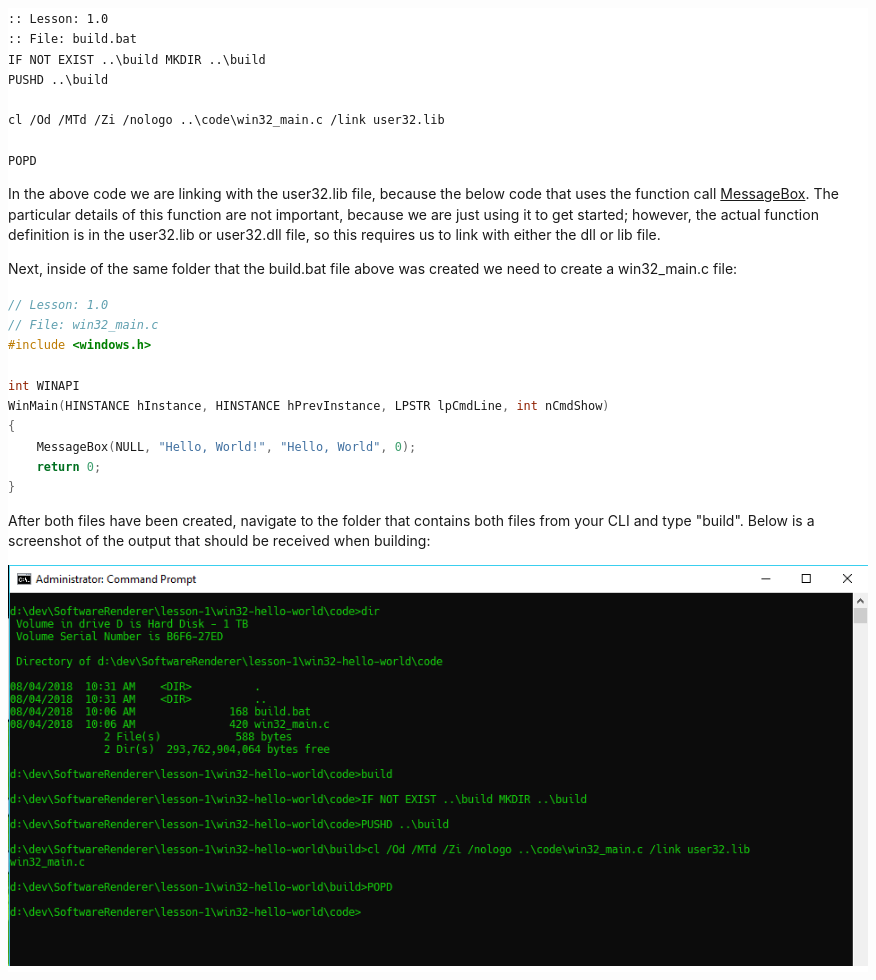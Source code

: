 ``` batch
:: Lesson: 1.0
:: File: build.bat
IF NOT EXIST ..\build MKDIR ..\build
PUSHD ..\build

cl /Od /MTd /Zi /nologo ..\code\win32_main.c /link user32.lib

POPD
```

In the above code we are linking with the user32.lib file, because the below code that uses the function call [MessageBox][messagebox-function]. The particular details of this function are not important,
because we are just using it to get started; however, the actual function definition is in the user32.lib or user32.dll file, so this requires us to link with either the dll or lib file. 

Next, inside of the same folder that the build.bat file above was created we need to create a win32_main.c file:

``` c
// Lesson: 1.0
// File: win32_main.c
#include <windows.h>

int WINAPI
WinMain(HINSTANCE hInstance, HINSTANCE hPrevInstance, LPSTR lpCmdLine, int nCmdShow)
{
	MessageBox(NULL, "Hello, World!", "Hello, World", 0);
	return 0;
}
```

After both files have been created, navigate to the folder that contains both files from your CLI and type "build". Below is a screenshot of the output that should be received when building:

![Build Output](/assets/software-renderer/lesson-1/lesson-1.0-build.png)


[c-lang]:								https://en.wikipedia.org/wiki/C_(programming_language)
[first-book-of-c]:  					https://www.amazon.com/First-Book-Fourth-Introduction-Programming/dp/1418835560
[learn-c-the-hard-way]:					https://www.amazon.com/Learn-Hard-Way-Practical-Computational/dp/0321884922
[k&r]:									https://www.amazon.com/Programming-Language-2nd-Brian-Kernighan/dp/0131103628
[cmd]:									https://en.wikipedia.org/wiki/Cmd.exe
[vs]:									https://visualstudio.microsoft.com/
[binary-x86-x64]: 						https://www.howtogeek.com/129178/why-does-64-bit-windows-need-a-separate-program-files-x86-folder/
[vim]:									https://www.vim.org/download.php
[msvc]:									https://en.wikipedia.org/wiki/Microsoft_Visual_C%2B%2B
[cl]:									https://msdn.microsoft.com/en-us/library/wk21sfcf.aspx
[cl-options]:				 			https://msdn.microsoft.com/en-us/library/fwkeyyhe.aspx
[bat]: 									https://en.wikipedia.org/wiki/Batch_file
[vcvarsall]:							https://stackoverflow.com/questions/43372235/vcvarsall-bat-for-visual-studio-2017
[vsdevcmd]:								https://docs.microsoft.com/en-us/dotnet/csharp/language-reference/compiler-options/how-to-set-environment-variables-for-the-visual-studio-command-line
[win32]:								https://en.wikipedia.org/wiki/Windows_API
[libcmtd]:								https://support.microsoft.com/en-us/help/154753/description-of-the-default-c-and-c-libraries-that-a-program-will-link
[libvsdll]:								https://stackoverflow.com/questions/913691/dll-and-lib-files-what-and-why
[linker]:								https://en.wikipedia.org/wiki/Linker_(computing)
[objectfiles]:							https://en.wikipedia.org/wiki/Object_file
[api-def]:								https://en.wikipedia.org/wiki/Application_programming_interface
[win32-handles-obj]:					https://msdn.microsoft.com/en-us/library/windows/desktop/ms724457(v=vs.85).aspx
[handles-wiki]:							https://en.wikipedia.org/wiki/Handle_(computing)
[opaque-types]:							https://en.wikipedia.org/wiki/Opaque_data_type
[win32-types]:							https://docs.microsoft.com/en-us/windows/desktop/winprog/windows-data-types
[winmain]:								https://msdn.microsoft.com/en-us/library/windows/desktop/ms633559(v=vs.85).aspx
[calling-convention]:					https://en.wikipedia.org/wiki/Calling_convention
[wm-quit]:								https://docs.microsoft.com/en-us/windows/desktop/winmsg/wm-quit
[post-quit-function]:					https://msdn.microsoft.com/en-us/library/windows/desktop/ms644945(v=vs.85).aspx
[messagebox-function]:					https://docs.microsoft.com/en-us/windows/desktop/api/winuser/nf-winuser-messagebox
[message-queue]:						https://docs.microsoft.com/en-us/windows/desktop/winmsg/about-messages-and-message-queues
[message-loop]:							https://docs.microsoft.com/en-us/windows/desktop/winmsg/using-messages-and-message-queues#creating_loop
[winproc]:								https://docs.microsoft.com/en-us/windows/desktop/winmsg/window-procedures
[winprocdefine]:						https://msdn.microsoft.com/en-us/library/ms633573(v=VS.85).aspx
[win-messages]:							https://wiki.winehq.org/List_Of_Windows_Messages
[msg-struct]:							https://msdn.microsoft.com/en-us/library/ms644958(v=VS.85).aspx
[postmessage]:							https://msdn.microsoft.com/en-us/library/ms644944(v=VS.85).aspx
[postthreadmessage]:					https://msdn.microsoft.com/en-us/library/ms644946(v=VS.85).aspx
[getmessage]:							https://msdn.microsoft.com/en-us/library/ms644936(v=VS.85).aspx
[peekmessage]:							https://msdn.microsoft.com/en-us/library/ms644943(v=vs.85).aspx
[dispatchmessage]:						https://msdn.microsoft.com/en-us/library/ms644934(v=VS.85).aspx
[thread-wiki]:							https://en.wikipedia.org/wiki/Thread_(computing)
[wm_quit]:								https://docs.microsoft.com/en-us/windows/desktop/winmsg/wm-quit
[getlasterror]:							https://msdn.microsoft.com/en-us/library/ms679360(v=vs.85).aspx
[translatemessage]:						https://msdn.microsoft.com/en-us/library/ms644955(v=VS.85).aspx
[dispatchmessage]:						https://msdn.microsoft.com/en-us/library/ms644934(v=VS.85).aspx
[windowclass-about]:					https://docs.microsoft.com/en-us/windows/desktop/winmsg/about-window-classes
[wndclass]:								https://msdn.microsoft.com/en-us/library/windows/desktop/ms633576(v=vs.85).aspx
[registerclass]:						https://msdn.microsoft.com/en-us/library/windows/desktop/ms633586(v=vs.85).aspx
[createwindow]:							https://msdn.microsoft.com/en-us/library/windows/desktop/ms632679(v=vs.85).aspx
[createstructure]:						https://msdn.microsoft.com/en-us/library/windows/desktop/ms632603(v=vs.85).aspx
[callback]:								https://en.wikipedia.org/wiki/Callback_(computer_programming)
[ansi]:									https://www.ansi.org/
[devenv]:								https://msdn.microsoft.com/en-us/library/xee0c8y7.aspx
[wm_activateapp]:						https://docs.microsoft.com/en-us/windows/desktop/winmsg/wm-activateapp
[outputdebugstring]:					https://msdn.microsoft.com/en-us/library/windows/desktop/aa363362(v=vs.85).aspx
[wm_paint]:								https://docs.microsoft.com/en-us/windows/desktop/gdi/wm-paint
[wm_close]:								https://docs.microsoft.com/en-us/windows/desktop/winmsg/wm-close
[beginpaint]:							https://docs.microsoft.com/en-us/windows/desktop/api/winuser/nf-winuser-beginpaint
[endpaint]:								https://docs.microsoft.com/en-us/windows/desktop/api/winuser/nf-winuser-endpaint
[close-window]: 						https://docs.microsoft.com/en-us/windows/desktop/learnwin32/closing-the-window
[nkane-src-lesson-1]:					https://github.com/nkane/SoftwareRenderer/tree/master/lesson-1